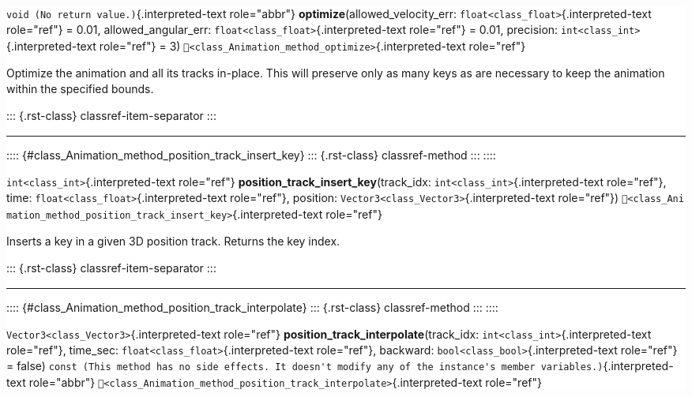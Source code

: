 `void (No return value.)`{.interpreted-text role="abbr"}
**optimize**(allowed_velocity_err:
`float<class_float>`{.interpreted-text role="ref"} = 0.01,
allowed_angular_err: `float<class_float>`{.interpreted-text role="ref"}
= 0.01, precision: `int<class_int>`{.interpreted-text role="ref"} = 3)
`🔗<class_Animation_method_optimize>`{.interpreted-text role="ref"}

Optimize the animation and all its tracks in-place. This will preserve
only as many keys as are necessary to keep the animation within the
specified bounds.

::: {.rst-class}
classref-item-separator
:::

------------------------------------------------------------------------

:::: {#class_Animation_method_position_track_insert_key}
::: {.rst-class}
classref-method
:::
::::

`int<class_int>`{.interpreted-text role="ref"}
**position_track_insert_key**(track_idx:
`int<class_int>`{.interpreted-text role="ref"}, time:
`float<class_float>`{.interpreted-text role="ref"}, position:
`Vector3<class_Vector3>`{.interpreted-text role="ref"})
`🔗<class_Animation_method_position_track_insert_key>`{.interpreted-text
role="ref"}

Inserts a key in a given 3D position track. Returns the key index.

::: {.rst-class}
classref-item-separator
:::

------------------------------------------------------------------------

:::: {#class_Animation_method_position_track_interpolate}
::: {.rst-class}
classref-method
:::
::::

`Vector3<class_Vector3>`{.interpreted-text role="ref"}
**position_track_interpolate**(track_idx:
`int<class_int>`{.interpreted-text role="ref"}, time_sec:
`float<class_float>`{.interpreted-text role="ref"}, backward:
`bool<class_bool>`{.interpreted-text role="ref"} = false)
`const (This method has no side effects. It doesn't modify any of the instance's member variables.)`{.interpreted-text
role="abbr"}
`🔗<class_Animation_method_position_track_interpolate>`{.interpreted-text
role="ref"}
